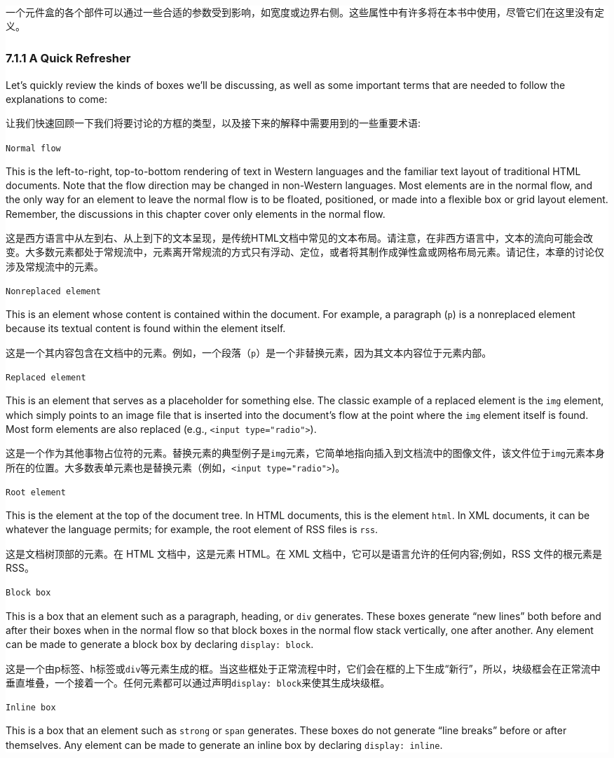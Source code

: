 一个元件盒的各个部件可以通过一些合适的参数受到影响，如宽度或边界右侧。这些属性中有许多将在本书中使用，尽管它们在这里没有定义。

### 7.1.1 A Quick Refresher

Let’s quickly review the kinds of boxes we’ll be discussing, as well as some important terms that are needed to follow the explanations to come:

让我们快速回顾一下我们将要讨论的方框的类型，以及接下来的解释中需要用到的一些重要术语:

`Normal flow`

This is the left-to-right, top-to-bottom rendering of text in Western languages and the familiar text layout of traditional HTML documents. Note that the flow direction may be changed in non-Western languages. Most elements are in the normal flow, and the only way for an element to leave the normal flow is to be floated, positioned, or made into a flexible box or grid layout element. Remember, the discussions in this chapter cover only elements in the normal flow.

这是西方语言中从左到右、从上到下的文本呈现，是传统HTML文档中常见的文本布局。请注意，在非西方语言中，文本的流向可能会改变。大多数元素都处于常规流中，元素离开常规流的方式只有浮动、定位，或者将其制作成弹性盒或网格布局元素。请记住，本章的讨论仅涉及常规流中的元素。

`Nonreplaced element`

This is an element whose content is contained within the document. For example, a paragraph (`p`) is a nonreplaced element because its textual content is found within the element itself.

这是一个其内容包含在文档中的元素。例如，一个段落（`p`）是一个非替换元素，因为其文本内容位于元素内部。

`Replaced element`

This is an element that serves as a placeholder for something else. The classic example of a replaced element is the `img` element, which simply points to an image file that is inserted into the document’s flow at the point where the `img` element itself is found. Most form elements are also replaced (e.g., `<input type="radio">`).

这是一个作为其他事物占位符的元素。替换元素的典型例子是`img`元素，它简单地指向插入到文档流中的图像文件，该文件位于`img`元素本身所在的位置。大多数表单元素也是替换元素（例如，`<input type="radio">`)。

`Root element`

This is the element at the top of the document tree. In HTML documents, this is the element `html`. In XML documents, it can be whatever the language permits; for example, the root element of RSS files is `rss`.

这是文档树顶部的元素。在 HTML 文档中，这是元素 HTML。在 XML 文档中，它可以是语言允许的任何内容;例如，RSS 文件的根元素是 RSS。

`Block box`

This is a box that an element such as a paragraph, heading, or `div` generates. These boxes generate “new lines” both before and after their boxes when in the normal flow so that block boxes in the normal flow stack vertically, one after another. Any element can be made to generate a block box by declaring `display: block`.

这是一个由p标签、h标签或`div`等元素生成的框。当这些框处于正常流程中时，它们会在框的上下生成“新行”，所以，块级框会在正常流中垂直堆叠，一个接着一个。任何元素都可以通过声明`display: block`来使其生成块级框。

`Inline box`

This is a box that an element such as `strong` or `span` generates. These boxes do not generate “line breaks” before or after themselves. Any element can be made to generate an inline box by declaring `display: inline`.
